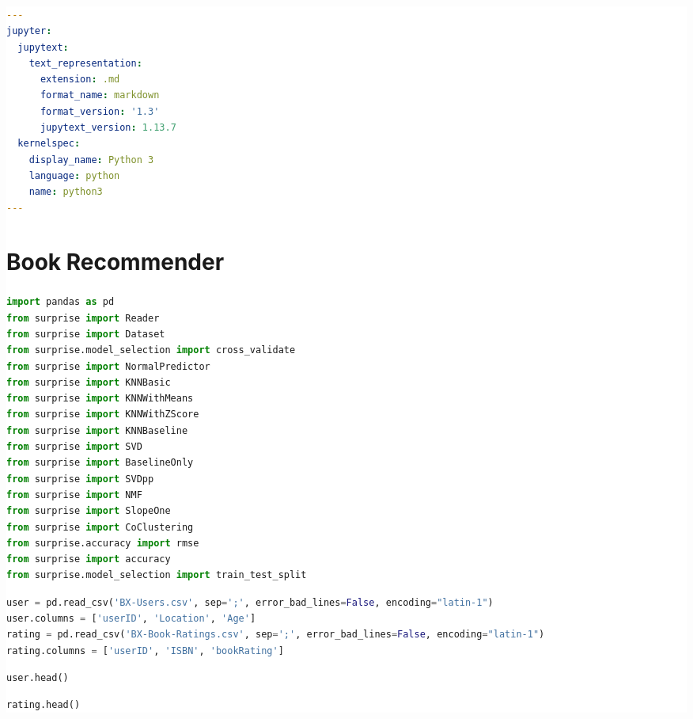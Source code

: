 ```yaml
---
jupyter:
  jupytext:
    text_representation:
      extension: .md
      format_name: markdown
      format_version: '1.3'
      jupytext_version: 1.13.7
  kernelspec:
    display_name: Python 3
    language: python
    name: python3
---
```



# Book Recommender


```python id="BEqUeUTDUYlW"
import pandas as pd
from surprise import Reader
from surprise import Dataset
from surprise.model_selection import cross_validate
from surprise import NormalPredictor
from surprise import KNNBasic
from surprise import KNNWithMeans
from surprise import KNNWithZScore
from surprise import KNNBaseline
from surprise import SVD
from surprise import BaselineOnly
from surprise import SVDpp
from surprise import NMF
from surprise import SlopeOne
from surprise import CoClustering
from surprise.accuracy import rmse
from surprise import accuracy
from surprise.model_selection import train_test_split
```

```python id="C6IGddcvUYlr"
user = pd.read_csv('BX-Users.csv', sep=';', error_bad_lines=False, encoding="latin-1")
user.columns = ['userID', 'Location', 'Age']
rating = pd.read_csv('BX-Book-Ratings.csv', sep=';', error_bad_lines=False, encoding="latin-1")
rating.columns = ['userID', 'ISBN', 'bookRating']
```

```python id="cQB_Kb2_UYly" outputId="39b534a8-1294-48ff-d96d-34c7b650a36a"
user.head()
```

```python id="HSF-E0_YUYl6" outputId="947cc4d3-68b5-449e-8cd2-5f54628652c4"
rating.head()
```

